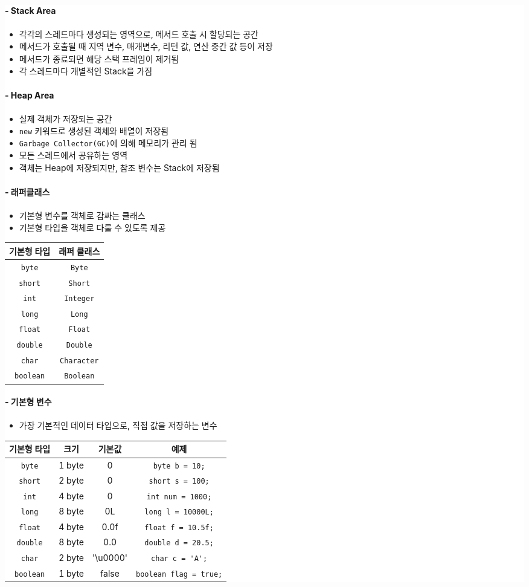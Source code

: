 #### - Stack Area
- 각각의 스레드마다 생성되는 영역으로, 메서드 호출 시 할당되는 공간
- 메서드가 호출될 때 지역 변수, 매개변수, 리턴 값, 연산 중간 값 등이 저장
- 메서드가 종료되면 해당 스택 프레임이 제거됨
- 각 스레드마다 개별적인 Stack을 가짐

#### - Heap Area
- 실제 객체가 저장되는 공간
- `new` 키워드로 생성된 객체와 배열이 저장됨
- `Garbage Collector(GC)`에 의해 메모리가 관리 됨
- 모든 스레드에서 공유하는 영역
- 객체는 Heap에 저장되지만, 참조 변수는 Stack에 저장됨

#### - 래퍼클래스
- 기본형 변수를 객체로 감싸는 클래스
- 기본형 타입을 객체로 다룰 수 있도록 제공

| 기본형 타입 | 래퍼 클래스 |
| :---------: | :---------: |
|   `byte`    |   `Byte`    |
|   `short`   |   `Short`   |
|    `int`    |  `Integer`  |
|   `long`    |   `Long`    |
|   `float`   |   `Float`   |
|  `double`   |  `Double`   |
|   `char`    | `Character` |
|  `boolean`  |  `Boolean`  |


#### - 기본형 변수
- 가장 기본적인 데이터 타입으로, 직접 값을 저장하는 변수

| 기본형 타입 |  크기  |  기본값  |          예제          |
| :---------: | :----: | :------: | :--------------------: |
|   `byte`    | 1 byte |    0     |     `byte b = 10;`     |
|   `short`   | 2 byte |    0     |    `short s = 100;`    |
|    `int`    | 4 byte |    0     |   `int num = 1000;`    |
|   `long`    | 8 byte |    0L    |   `long l = 10000L;`   |
|   `float`   | 4 byte |   0.0f   |   `float f = 10.5f;`   |
|  `double`   | 8 byte |   0.0    |   `double d = 20.5;`   |
|   `char`    | 2 byte | '\u0000' |    `char c = 'A';`     |
|  `boolean`  | 1 byte |  false   | `boolean flag = true;` |
